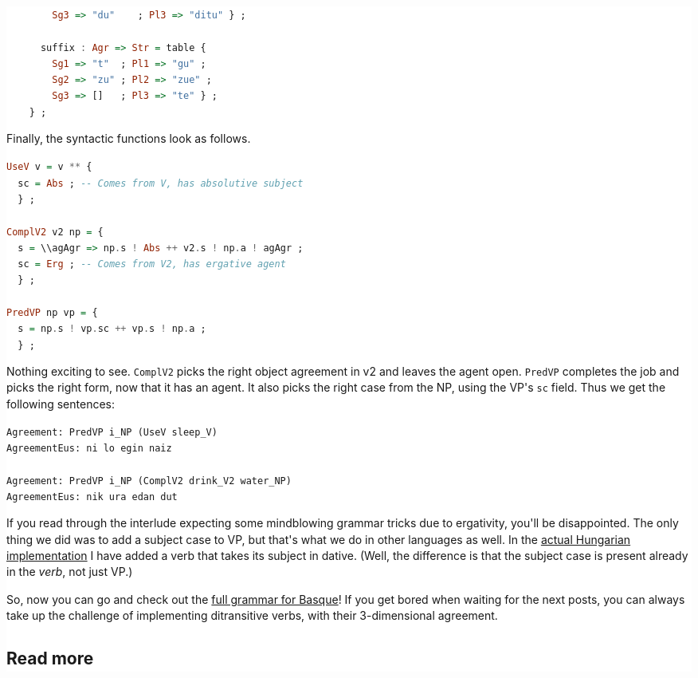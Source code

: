 ```haskell
        Sg3 => "du"    ; Pl3 => "ditu" } ;

      suffix : Agr => Str = table {
        Sg1 => "t"  ; Pl1 => "gu" ;
        Sg2 => "zu" ; Pl2 => "zue" ;
        Sg3 => []   ; Pl3 => "te" } ;
    } ;
```

Finally, the syntactic functions look as follows.

```haskell
UseV v = v ** {
  sc = Abs ; -- Comes from V, has absolutive subject
  } ;

ComplV2 v2 np = {
  s = \\agAgr => np.s ! Abs ++ v2.s ! np.a ! agAgr ;
  sc = Erg ; -- Comes from V2, has ergative agent
  } ;

PredVP np vp = {
  s = np.s ! vp.sc ++ vp.s ! np.a ;
  } ;
```

Nothing exciting to see. `ComplV2` picks the right object agreement in v2 and leaves the agent open. `PredVP` completes the job and picks the right form, now that it has an agent. It also picks the right case from the NP, using the VP's `sc` field. Thus we get the following sentences:

```
Agreement: PredVP i_NP (UseV sleep_V)
AgreementEus: ni lo egin naiz

Agreement: PredVP i_NP (ComplV2 drink_V2 water_NP)
AgreementEus: nik ura edan dut
```

If you read through the interlude expecting some mindblowing grammar tricks due to ergativity, you'll be disappointed. The only thing we did was to add a subject case to VP, but that's what we do in other languages as well. In the [actual Hungarian implementation](https://github.com/inariksit/gf-agreement-tutorial/blob/master/2-dimensional/AgreementHun.gf) I have added a verb that takes its subject in dative. (Well, the difference is that the subject case is present already in the *verb*, not just VP.)

So, now you can go and check out the [full grammar for Basque](https://github.com/inariksit/gf-agreement-tutorial/blob/master/2-dimensional/AgreementEus.gf)! If you get bored when waiting for the next posts, you can always take up the challenge of implementing ditransitive verbs, with their 3-dimensional agreement.





## Read more
